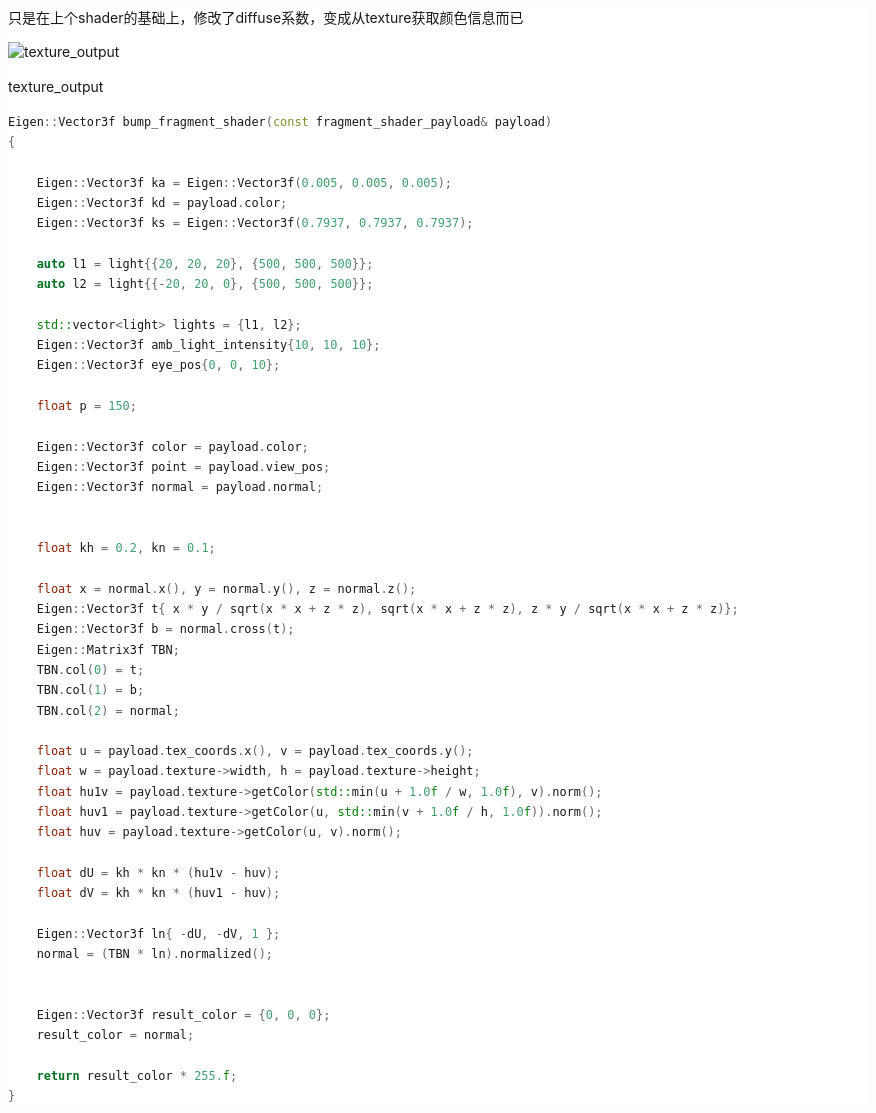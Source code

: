 只是在上个shader的基础上，修改了diffuse系数，变成从texture获取颜色信息而已

![texture_output](https://pub-2abc7423feaa4ecb8f59a4cc2d6f2bc5.r2.dev/3-texture_output.png)

texture_output

```cpp
Eigen::Vector3f bump_fragment_shader(const fragment_shader_payload& payload)
{
    
    Eigen::Vector3f ka = Eigen::Vector3f(0.005, 0.005, 0.005);
    Eigen::Vector3f kd = payload.color;
    Eigen::Vector3f ks = Eigen::Vector3f(0.7937, 0.7937, 0.7937);

    auto l1 = light{{20, 20, 20}, {500, 500, 500}};
    auto l2 = light{{-20, 20, 0}, {500, 500, 500}};

    std::vector<light> lights = {l1, l2};
    Eigen::Vector3f amb_light_intensity{10, 10, 10};
    Eigen::Vector3f eye_pos{0, 0, 10};

    float p = 150;

    Eigen::Vector3f color = payload.color; 
    Eigen::Vector3f point = payload.view_pos;
    Eigen::Vector3f normal = payload.normal;


    float kh = 0.2, kn = 0.1;

    float x = normal.x(), y = normal.y(), z = normal.z();
    Eigen::Vector3f t{ x * y / sqrt(x * x + z * z), sqrt(x * x + z * z), z * y / sqrt(x * x + z * z)};
    Eigen::Vector3f b = normal.cross(t);
    Eigen::Matrix3f TBN;
    TBN.col(0) = t;
    TBN.col(1) = b;
    TBN.col(2) = normal;

    float u = payload.tex_coords.x(), v = payload.tex_coords.y();
    float w = payload.texture->width, h = payload.texture->height;
    float hu1v = payload.texture->getColor(std::min(u + 1.0f / w, 1.0f), v).norm();
    float huv1 = payload.texture->getColor(u, std::min(v + 1.0f / h, 1.0f)).norm();
    float huv = payload.texture->getColor(u, v).norm();

    float dU = kh * kn * (hu1v - huv);
    float dV = kh * kn * (huv1 - huv);

    Eigen::Vector3f ln{ -dU, -dV, 1 };
    normal = (TBN * ln).normalized();


    Eigen::Vector3f result_color = {0, 0, 0};
    result_color = normal;

    return result_color * 255.f;
}
```
